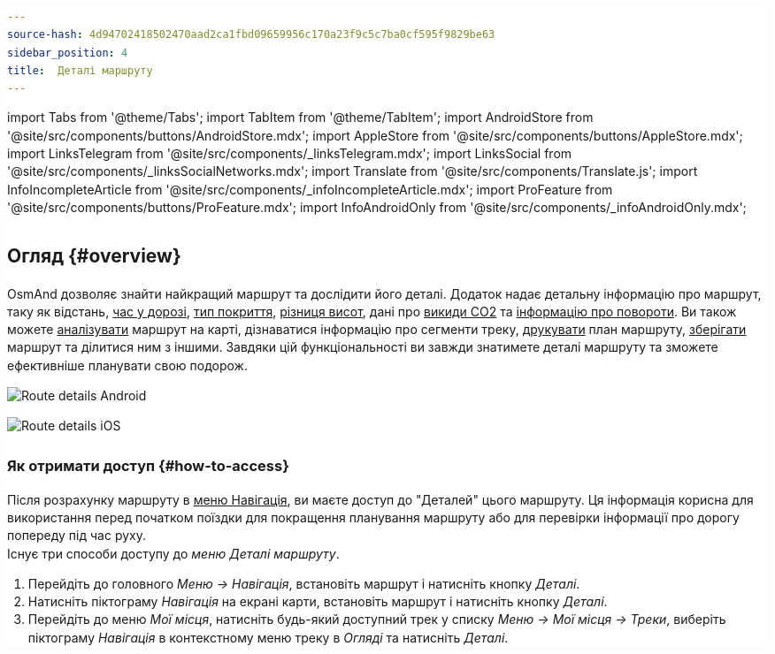 ```yaml
---
source-hash: 4d94702418502470aad2ca1fbd09659956c170a23f9c5c7ba0cf595f9829be63
sidebar_position: 4
title:  Деталі маршруту
---
```

import Tabs from '@theme/Tabs';
import TabItem from '@theme/TabItem';
import AndroidStore from '@site/src/components/buttons/AndroidStore.mdx';
import AppleStore from '@site/src/components/buttons/AppleStore.mdx';
import LinksTelegram from '@site/src/components/_linksTelegram.mdx';
import LinksSocial from '@site/src/components/_linksSocialNetworks.mdx';
import Translate from '@site/src/components/Translate.js';
import InfoIncompleteArticle from '@site/src/components/_infoIncompleteArticle.mdx';
import ProFeature from '@site/src/components/buttons/ProFeature.mdx';
import InfoAndroidOnly from '@site/src/components/_infoAndroidOnly.mdx';



## Огляд {#overview}

OsmAnd дозволяє знайти найкращий маршрут та дослідити його деталі. Додаток надає детальну інформацію про маршрут, таку як відстань, [час у дорозі](#distance--time--co2), [тип покриття](#road-attributes), [різниця висот](#elevation-info), дані про [викиди CO2](#distance--time--co2) та [інформацію про повороти](#turn-by-turn-information). Ви також можете [аналізувати](#analyze-on-map) маршрут на карті, дізнаватися інформацію про сегменти треку, [друкувати](#print) план маршруту, [зберігати](#share--export-actions) маршрут та ділитися ним з іншими. Завдяки цій функціональності ви завжди знатимете деталі маршруту та зможете ефективніше планувати свою подорож.  


<Tabs groupId="operating-systems" queryString="operating-systems">

<TabItem value="android" label="Android">

![Route details Android](@site/static/img/navigation/route/route_detail_overview_4_andr.png)  

</TabItem>

<TabItem value="ios" label="iOS">

![Route details iOS](@site/static/img/navigation/route/route_detail_overview_4_ios.png)

</TabItem>

</Tabs>


### Як отримати доступ {#how-to-access}

Після розрахунку маршруту в [меню Навігація](./route-navigation.md#start--stop-navigation), ви маєте доступ до "Деталей" цього маршруту. Ця інформація корисна для використання перед початком поїздки для покращення планування маршруту або для перевірки інформації про дорогу попереду під час руху.  
Існує три способи доступу до *меню Деталі маршруту*.  

1. Перейдіть до головного *Меню → Навігація*, встановіть маршрут і натисніть кнопку *Деталі*.
2. Натисніть піктограму *Навігація* на екрані карти, встановіть маршрут і натисніть кнопку *Деталі*.
3. Перейдіть до меню *Мої місця*, натисніть будь-який доступний трек у списку *Меню → Мої місця → Треки*, виберіть піктограму *Навігація* в контекстному меню треку в *Огляді* та натисніть *Деталі*.  
